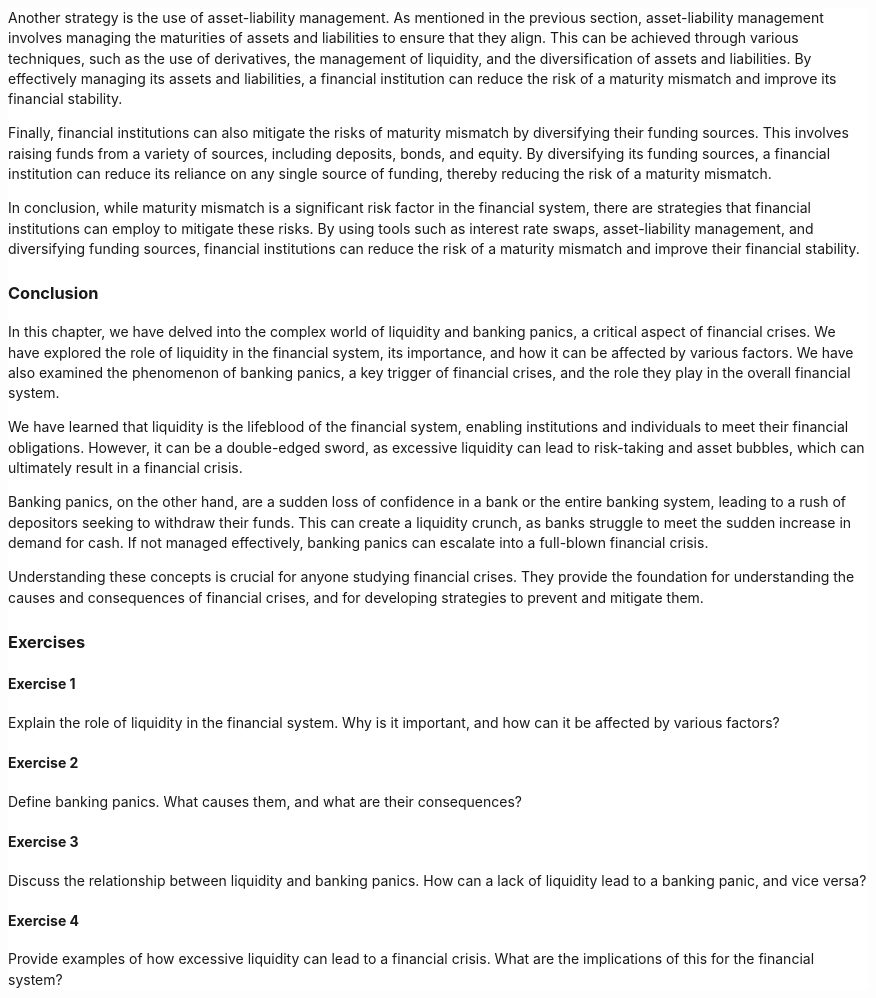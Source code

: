 Another strategy is the use of asset-liability management. As mentioned in the previous section, asset-liability management involves managing the maturities of assets and liabilities to ensure that they align. This can be achieved through various techniques, such as the use of derivatives, the management of liquidity, and the diversification of assets and liabilities. By effectively managing its assets and liabilities, a financial institution can reduce the risk of a maturity mismatch and improve its financial stability.

Finally, financial institutions can also mitigate the risks of maturity mismatch by diversifying their funding sources. This involves raising funds from a variety of sources, including deposits, bonds, and equity. By diversifying its funding sources, a financial institution can reduce its reliance on any single source of funding, thereby reducing the risk of a maturity mismatch.

In conclusion, while maturity mismatch is a significant risk factor in the financial system, there are strategies that financial institutions can employ to mitigate these risks. By using tools such as interest rate swaps, asset-liability management, and diversifying funding sources, financial institutions can reduce the risk of a maturity mismatch and improve their financial stability.

### Conclusion

In this chapter, we have delved into the complex world of liquidity and banking panics, a critical aspect of financial crises. We have explored the role of liquidity in the financial system, its importance, and how it can be affected by various factors. We have also examined the phenomenon of banking panics, a key trigger of financial crises, and the role they play in the overall financial system.

We have learned that liquidity is the lifeblood of the financial system, enabling institutions and individuals to meet their financial obligations. However, it can be a double-edged sword, as excessive liquidity can lead to risk-taking and asset bubbles, which can ultimately result in a financial crisis.

Banking panics, on the other hand, are a sudden loss of confidence in a bank or the entire banking system, leading to a rush of depositors seeking to withdraw their funds. This can create a liquidity crunch, as banks struggle to meet the sudden increase in demand for cash. If not managed effectively, banking panics can escalate into a full-blown financial crisis.

Understanding these concepts is crucial for anyone studying financial crises. They provide the foundation for understanding the causes and consequences of financial crises, and for developing strategies to prevent and mitigate them.

### Exercises

#### Exercise 1
Explain the role of liquidity in the financial system. Why is it important, and how can it be affected by various factors?

#### Exercise 2
Define banking panics. What causes them, and what are their consequences?

#### Exercise 3
Discuss the relationship between liquidity and banking panics. How can a lack of liquidity lead to a banking panic, and vice versa?

#### Exercise 4
Provide examples of how excessive liquidity can lead to a financial crisis. What are the implications of this for the financial system?

